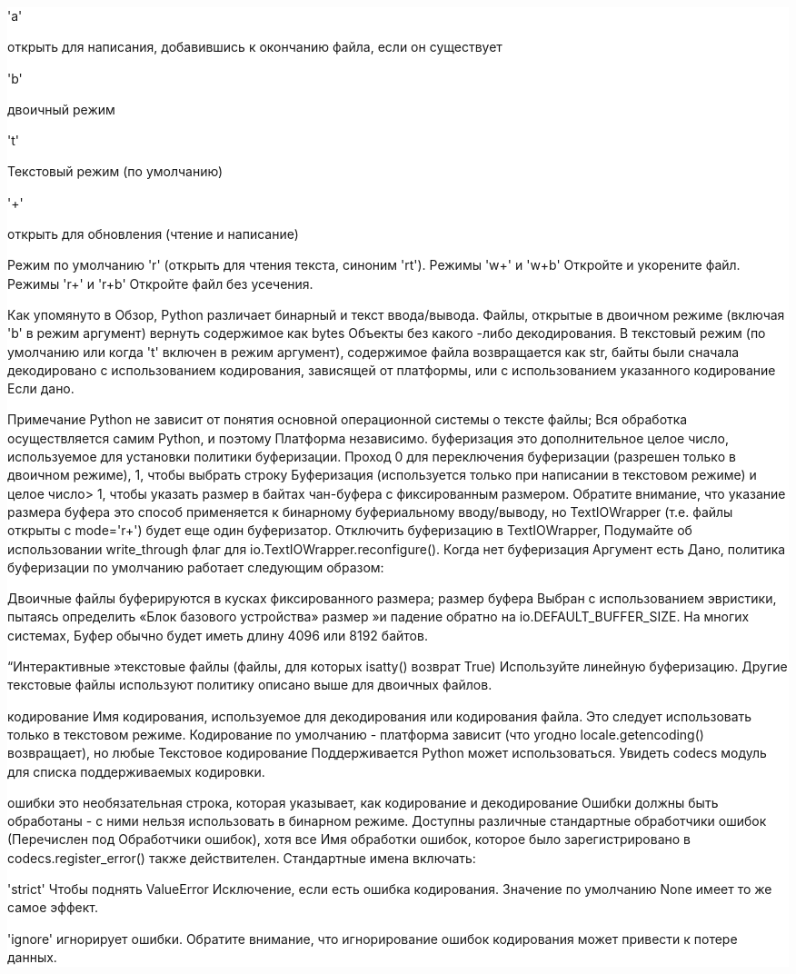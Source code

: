 'a'

открыть для написания, добавившись к окончанию файла, если он существует

'b'

двоичный режим

't'

Текстовый режим (по умолчанию)

'+'

открыть для обновления (чтение и написание)

Режим по умолчанию 'r' (открыть для чтения текста, синоним 'rt'). Режимы 'w+' и 'w+b' Откройте и укорените файл. Режимы 'r+' и 'r+b' Откройте файл без усечения.

Как упомянуто в Обзор, Python различает бинарный и текст ввода/вывода. Файлы, открытые в двоичном режиме (включая 'b' в режим аргумент) вернуть содержимое как bytes Объекты без какого -либо декодирования. В текстовый режим (по умолчанию или когда 't' включен в режим аргумент), содержимое файла возвращается как str, байты были сначала декодировано с использованием кодирования, зависящей от платформы, или с использованием указанного кодирование Если дано.

Примечание Python не зависит от понятия основной операционной системы о тексте файлы; Вся обработка осуществляется самим Python, и поэтому Платформа независимо.
буферизация это дополнительное целое число, используемое для установки политики буферизации. Проход 0 для переключения буферизации (разрешен только в двоичном режиме), 1, чтобы выбрать строку Буферизация (используется только при написании в текстовом режиме) и целое число> 1, чтобы указать размер в байтах чан-буфера с фиксированным размером. Обратите внимание, что указание размера буфера это способ применяется к бинарному буфериальному вводу/выводу, но TextIOWrapper (т.е. файлы открыты с mode='r+') будет еще один буферизатор. Отключить буферизацию в TextIOWrapper, Подумайте об использовании write_through флаг для io.TextIOWrapper.reconfigure(). Когда нет буферизация Аргумент есть Дано, политика буферизации по умолчанию работает следующим образом:

Двоичные файлы буферируются в кусках фиксированного размера; размер буфера Выбран с использованием эвристики, пытаясь определить «Блок базового устройства» размер »и падение обратно на io.DEFAULT_BUFFER_SIZE. На многих системах, Буфер обычно будет иметь длину 4096 или 8192 байтов.

“Интерактивные »текстовые файлы (файлы, для которых isatty() возврат True) Используйте линейную буферизацию. Другие текстовые файлы используют политику описано выше для двоичных файлов.

кодирование Имя кодирования, используемое для декодирования или кодирования файла. Это следует использовать только в текстовом режиме. Кодирование по умолчанию - платформа зависит (что угодно locale.getencoding() возвращает), но любые Текстовое кодирование Поддерживается Python может использоваться. Увидеть codecs модуль для списка поддерживаемых кодировки.

ошибки это необязательная строка, которая указывает, как кодирование и декодирование Ошибки должны быть обработаны - с ними нельзя использовать в бинарном режиме. Доступны различные стандартные обработчики ошибок (Перечислен под Обработчики ошибок), хотя все Имя обработки ошибок, которое было зарегистрировано в codecs.register_error() также действителен. Стандартные имена включать:

'strict' Чтобы поднять ValueError Исключение, если есть ошибка кодирования. Значение по умолчанию None имеет то же самое эффект.

'ignore' игнорирует ошибки. Обратите внимание, что игнорирование ошибок кодирования может привести к потере данных.
